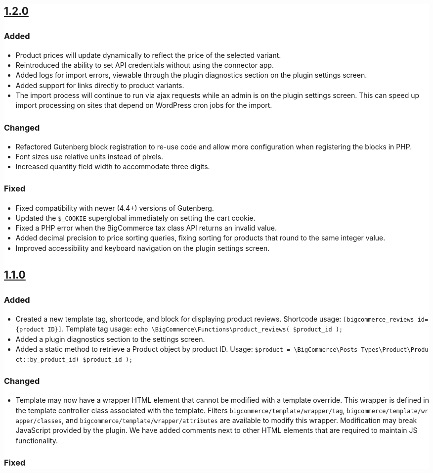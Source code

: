 ## [1.2.0]

### Added

- Product prices will update dynamically to reflect the price of the selected variant.
- Reintroduced the ability to set API credentials without using the connector app.
- Added logs for import errors, viewable through the plugin diagnostics section
  on the plugin settings screen.
- Added support for links directly to product variants.
- The import process will continue to run via ajax requests while an admin is
  on the plugin settings screen. This can speed up import processing on sites
  that depend on WordPress cron jobs for the import.

### Changed

- Refactored Gutenberg block registration to re-use code and allow more
  configuration when registering the blocks in PHP.
- Font sizes use relative units instead of pixels.
- Increased quantity field width to accommodate three digits.

### Fixed

- Fixed compatibility with newer (4.4+) versions of Gutenberg.
- Updated the `$_COOKIE` superglobal immediately on setting the cart cookie.
- Fixed a PHP error when the BigCommerce tax class API returns an invalid value.
- Added decimal precision to price sorting queries, fixing sorting for products
  that round to the same integer value.
- Improved accessibility and keyboard navigation on the plugin settings screen.

## [1.1.0]

### Added

- Created a new template tag, shortcode, and block for displaying product reviews.
  Shortcode usage: `[bigcommerce_reviews id={product ID}]`. Template tag
  usage: `echo \BigCommerce\Functions\product_reviews( $product_id );`
- Added a plugin diagnostics section to the settings screen.
- Added a static method to retrieve a Product object by product ID. Usage:
  `$product = \BigCommerce\Posts_Types\Product\Product::by_product_id( $product_id );`

### Changed

- Template may now have a wrapper HTML element that cannot be modified with
  a template override. This wrapper is defined in the template controller
  class associated with the template. Filters `bigcommerce/template/wrapper/tag`,
  `bigcommerce/template/wrapper/classes`, and `bigcommerce/template/wrapper/attributes`
  are available to modify this wrapper. Modification may break JavaScript
  provided by the plugin. We have added comments next to other HTML
  elements that are required to maintain JS functionality.

### Fixed


[5.0.5]: https://github.com/bigcommerce/bigcommerce-for-wordpress/compare/5.0.5...5.0.6
[5.0.5]: https://github.com/bigcommerce/bigcommerce-for-wordpress/compare/5.0.4...5.0.5
[5.0.4]: https://github.com/bigcommerce/bigcommerce-for-wordpress/compare/5.0.3...5.0.4
[5.0.3]: https://github.com/bigcommerce/bigcommerce-for-wordpress/compare/5.0.2...5.0.3
[5.0.2]: https://github.com/bigcommerce/bigcommerce-for-wordpress/compare/5.0.1...5.0.2
[5.0.1]: https://github.com/bigcommerce/bigcommerce-for-wordpress/compare/5.0.0...5.0.1
[5.0.0]: https://github.com/bigcommerce/bigcommerce-for-wordpress/compare/4.37.0...5.0.0
[4.37.0]: https://github.com/bigcommerce/bigcommerce-for-wordpress/compare/4.36.0...4.37.0
[4.36.0]: https://github.com/bigcommerce/bigcommerce-for-wordpress/compare/4.35.0...4.36.0
[4.35.0]: https://github.com/bigcommerce/bigcommerce-for-wordpress/compare/4.34.0...4.35.0
[4.34.0]: https://github.com/bigcommerce/bigcommerce-for-wordpress/compare/4.33.0...4.34.0
[4.33.0]: https://github.com/bigcommerce/bigcommerce-for-wordpress/compare/4.32.0...4.33.0
[4.32.0]: https://github.com/bigcommerce/bigcommerce-for-wordpress/compare/4.31.0...4.32.0
[4.31.0]: https://github.com/bigcommerce/bigcommerce-for-wordpress/compare/4.30.0...4.31.0
[4.30.0]: https://github.com/bigcommerce/bigcommerce-for-wordpress/compare/4.29.0...4.30.0
[4.29.0]: https://github.com/bigcommerce/bigcommerce-for-wordpress/compare/4.28.0...4.29.0
[4.28.0]: https://github.com/bigcommerce/bigcommerce-for-wordpress/compare/4.27.1...4.28.0
[4.27.1]: https://github.com/bigcommerce/bigcommerce-for-wordpress/compare/4.27.0...4.27.1
[4.27.0]: https://github.com/bigcommerce/bigcommerce-for-wordpress/compare/4.26.1...4.27.0
[4.26.1]: https://github.com/bigcommerce/bigcommerce-for-wordpress/compare/4.26.0...4.26.1
[4.26.0]: https://github.com/bigcommerce/bigcommerce-for-wordpress/compare/4.25.0...4.26.0
[4.25.0]: https://github.com/bigcommerce/bigcommerce-for-wordpress/compare/4.24.0...4.25.0
[4.24.0]: https://github.com/bigcommerce/bigcommerce-for-wordpress/compare/4.23.0...4.24.0
[4.23.0]: https://github.com/bigcommerce/bigcommerce-for-wordpress/compare/4.22.0...4.23.0
[4.22.0]: https://github.com/bigcommerce/bigcommerce-for-wordpress/compare/4.21.1...4.22.0
[4.21.0]: https://github.com/bigcommerce/bigcommerce-for-wordpress/compare/4.20.1...4.21.0
[4.20.1]: https://github.com/bigcommerce/bigcommerce-for-wordpress/compare/4.20.0...4.20.1
[4.20.0]: https://github.com/bigcommerce/bigcommerce-for-wordpress/compare/4.19.1...4.20.0
[4.19.1]: https://github.com/bigcommerce/bigcommerce-for-wordpress/compare/4.19.0...4.19.1
[4.19.0]: https://github.com/bigcommerce/bigcommerce-for-wordpress/compare/4.18.0...4.19.0
[4.18.0]: https://github.com/bigcommerce/bigcommerce-for-wordpress/compare/4.17.1...4.18.0
[4.17.1]: https://github.com/bigcommerce/bigcommerce-for-wordpress/compare/4.17.0...4.17.1
[4.17.0]: https://github.com/bigcommerce/bigcommerce-for-wordpress/compare/4.16.0...4.17.0
[4.16.0]: https://github.com/bigcommerce/bigcommerce-for-wordpress/compare/4.15.1...4.16.0
[4.15.1]: https://github.com/bigcommerce/bigcommerce-for-wordpress/compare/4.15.0...4.15.1
[4.15.0]: https://github.com/bigcommerce/bigcommerce-for-wordpress/compare/4.14.1...4.15.0
[4.14.1]: https://github.com/bigcommerce/bigcommerce-for-wordpress/compare/4.14.0...4.14.1
[4.14.0]: https://github.com/bigcommerce/bigcommerce-for-wordpress/compare/4.13.0...4.14.0
[4.13.0]: https://github.com/bigcommerce/bigcommerce-for-wordpress/compare/4.12.0...4.13.0
[4.12.0]: https://github.com/bigcommerce/bigcommerce-for-wordpress/compare/4.11.0...4.12.0
[4.11.0]: https://github.com/bigcommerce/bigcommerce-for-wordpress/compare/4.10.0...4.11.0
[4.10.0]: https://github.com/bigcommerce/bigcommerce-for-wordpress/compare/4.9.0...4.10.0
[4.9.0]: https://github.com/bigcommerce/bigcommerce-for-wordpress/compare/4.8.0...4.9.0
[4.8.0]: https://github.com/bigcommerce/bigcommerce-for-wordpress/compare/4.7.0...4.8.0
[4.7.0]: https://github.com/bigcommerce/bigcommerce-for-wordpress/compare/4.6.0...4.7.0
[4.6.0]: https://github.com/bigcommerce/bigcommerce-for-wordpress/compare/4.5.1...4.6.0
[4.5.1]: https://github.com/bigcommerce/bigcommerce-for-wordpress/compare/4.5.0...4.5.1
[4.5.0]: https://github.com/bigcommerce/bigcommerce-for-wordpress/compare/4.4.0...4.5.0
[4.4.0]: https://github.com/bigcommerce/bigcommerce-for-wordpress/compare/4.3.1...4.4.0
[4.3.1]: https://github.com/bigcommerce/bigcommerce-for-wordpress/compare/4.3.0...4.3.1
[4.3.0]: https://github.com/bigcommerce/bigcommerce-for-wordpress/compare/4.2.0...4.3.0
[4.2.0]: https://github.com/bigcommerce/bigcommerce-for-wordpress/compare/4.1.0...4.2.0
[4.1.0]: https://github.com/bigcommerce/bigcommerce-for-wordpress/compare/4.0.0...4.1.0
[4.0.0]: https://github.com/bigcommerce/bigcommerce-for-wordpress/compare/3.22.0...4.0.0
[3.22.0]: https://github.com/bigcommerce/bigcommerce-for-wordpress/compare/3.21.0...3.22.0
[3.21.0]: https://github.com/bigcommerce/bigcommerce-for-wordpress/compare/3.20.0...3.21.0
[3.20.0]: https://github.com/bigcommerce/bigcommerce-for-wordpress/compare/3.19.0...3.20.0
[3.19.0]: https://github.com/bigcommerce/bigcommerce-for-wordpress/compare/3.18.1...3.19.0
[3.18.1]: https://github.com/bigcommerce/bigcommerce-for-wordpress/compare/3.18.0...3.18.1
[3.18.0]: https://github.com/bigcommerce/bigcommerce-for-wordpress/compare/3.17.0...3.18.0
[3.17.0]: https://github.com/bigcommerce/bigcommerce-for-wordpress/compare/3.16.0...3.17.0
[3.16.0]: https://github.com/bigcommerce/bigcommerce-for-wordpress/compare/3.15.0...3.16.0
[3.15.0]: https://github.com/bigcommerce/bigcommerce-for-wordpress/compare/3.14.0...3.15.0
[3.14.0]: https://github.com/bigcommerce/bigcommerce-for-wordpress/compare/3.13.0...3.14.0
[3.13.0]: https://github.com/bigcommerce/bigcommerce-for-wordpress/compare/3.12.0...3.13.0
[3.12.0]: https://github.com/bigcommerce/bigcommerce-for-wordpress/compare/3.11.0...3.12.0
[3.11.0]: https://github.com/bigcommerce/bigcommerce-for-wordpress/compare/3.10.0...3.11.0
[3.10.0]: https://github.com/bigcommerce/bigcommerce-for-wordpress/compare/3.9.0...3.10.0
[3.9.0]: https://github.com/bigcommerce/bigcommerce-for-wordpress/compare/3.8.1...3.9.0
[3.8.1]: https://github.com/bigcommerce/bigcommerce-for-wordpress/compare/3.8.0...3.8.1
[3.8.0]: https://github.com/bigcommerce/bigcommerce-for-wordpress/compare/3.7.0...3.8.0
[3.7.0]: https://github.com/bigcommerce/bigcommerce-for-wordpress/compare/3.6.0...3.7.0
[3.6.0]: https://github.com/bigcommerce/bigcommerce-for-wordpress/compare/3.5.0...3.6.0
[3.5.0]: https://github.com/bigcommerce/bigcommerce-for-wordpress/compare/3.4.1...3.5.0
[3.4.1]: https://github.com/bigcommerce/bigcommerce-for-wordpress/compare/3.4.0...3.4.1
[3.4.0]: https://github.com/bigcommerce/bigcommerce-for-wordpress/compare/3.3.0...3.4.0
[3.3.0]: https://github.com/bigcommerce/bigcommerce-for-wordpress/compare/3.2.0...3.3.0
[3.2.0]: https://github.com/bigcommerce/bigcommerce-for-wordpress/compare/3.1.0...3.2.0
[3.1.0]: https://github.com/bigcommerce/bigcommerce-for-wordpress/compare/3.0.2...3.1.0
[3.0.2]: https://github.com/bigcommerce/bigcommerce-for-wordpress/compare/3.0.1...3.0.2
[3.0.1]: https://github.com/bigcommerce/bigcommerce-for-wordpress/compare/3.0.0...3.0.1
[3.0.0]: https://github.com/bigcommerce/bigcommerce-for-wordpress/compare/2.2.1...3.0.0
[2.2.1]: https://github.com/bigcommerce/bigcommerce-for-wordpress/compare/2.2.0...2.2.1
[2.2.0]: https://github.com/bigcommerce/bigcommerce-for-wordpress/compare/2.1.0...2.2.0
[2.1.0]: https://github.com/bigcommerce/bigcommerce-for-wordpress/compare/2.0.1...2.1.0
[2.0.1]: https://github.com/bigcommerce/bigcommerce-for-wordpress/compare/2.0.0...2.0.1
[2.0.0]: https://github.com/bigcommerce/bigcommerce-for-wordpress/compare/1.6.0...2.0.0
[1.6.0]: https://github.com/bigcommerce/bigcommerce-for-wordpress/compare/1.5.0...1.6.0
[1.5.0]: https://github.com/bigcommerce/bigcommerce-for-wordpress/compare/1.4.2...1.5.0
[1.4.2]: https://github.com/bigcommerce/bigcommerce-for-wordpress/compare/1.4.1...1.4.2
[1.4.1]: https://github.com/bigcommerce/bigcommerce-for-wordpress/compare/1.4.0...1.4.1
[1.4.0]: https://github.com/bigcommerce/bigcommerce-for-wordpress/compare/1.3.0...1.4.0
[1.3.0]: https://github.com/bigcommerce/bigcommerce-for-wordpress/compare/1.2.0...1.3.0
[1.2.0]: https://github.com/bigcommerce/bigcommerce-for-wordpress/compare/1.1.0...1.2.0
[1.1.0]: https://github.com/bigcommerce/bigcommerce-for-wordpress/compare/1.0.2...1.1.0
[1.0.2]: https://github.com/bigcommerce/bigcommerce-for-wordpress/compare/1.0.1...1.0.2
[1.0.1]: https://github.com/bigcommerce/bigcommerce-for-wordpress/compare/0.15.0...1.0.1
[0.15.0]: https://github.com/bigcommerce/bigcommerce-for-wordpress/compare/0.14.0...0.15.0
[0.14.0]: https://github.com/bigcommerce/bigcommerce-for-wordpress/compare/0.13.0...0.14.0
[0.13.0]: https://github.com/bigcommerce/bigcommerce-for-wordpress/compare/0.12.0...0.13.0
[0.12.0]: https://github.com/bigcommerce/bigcommerce-for-wordpress/compare/0.11.1...0.12.0
[0.11.1]: https://github.com/bigcommerce/bigcommerce-for-wordpress/compare/0.11.0...0.11.1
[0.11.0]: https://github.com/bigcommerce/bigcommerce-for-wordpress/compare/0.10.0...0.11.0
[0.10.0]: https://github.com/bigcommerce/bigcommerce-for-wordpress/compare/0.9.0...0.10.0
[0.9.0]: https://github.com/bigcommerce/bigcommerce-for-wordpress/compare/0.8.0...0.9.0